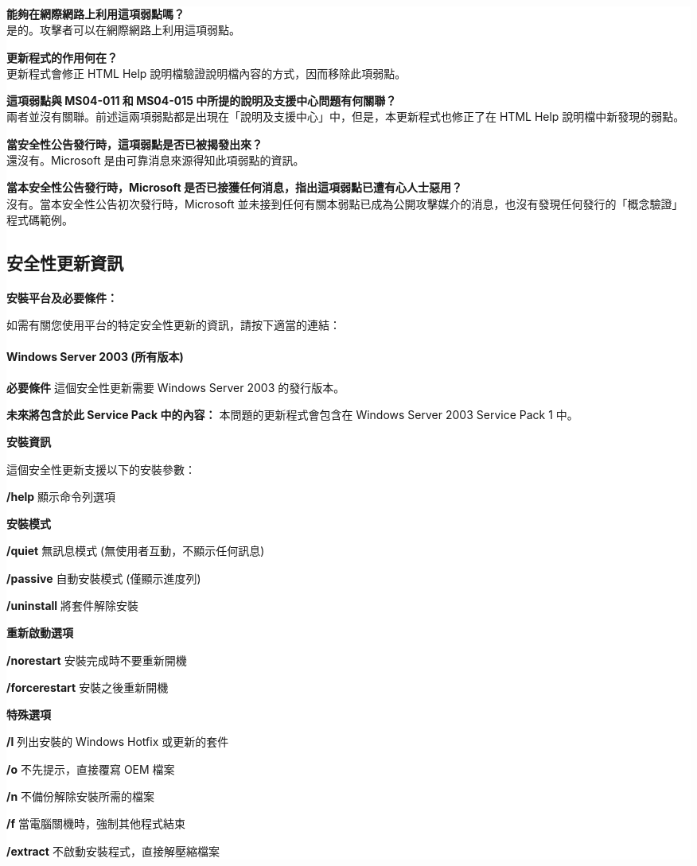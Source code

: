 **能夠在網際網路上利用這項弱點嗎？**  
是的。攻擊者可以在網際網路上利用這項弱點。

**更新程式的作用何在？**  
更新程式會修正 HTML Help 說明檔驗證說明檔內容的方式，因而移除此項弱點。

**這項弱點與 MS04-011 和 MS04-015 中所提的說明及支援中心問題有何關聯？**  
兩者並沒有關聯。前述這兩項弱點都是出現在「說明及支援中心」中，但是，本更新程式也修正了在 HTML Help 說明檔中新發現的弱點。

**當安全性公告發行時，這項弱點是否已被揭發出來？**  
還沒有。Microsoft 是由可靠消息來源得知此項弱點的資訊。

**當本安全性公告發行時，Microsoft 是否已接獲任何消息，指出這項弱點已遭有心人士惡用？**  
沒有。當本安全性公告初次發行時，Microsoft 並未接到任何有關本弱點已成為公開攻擊媒介的消息，也沒有發現任何發行的「概念驗證」程式碼範例。

安全性更新資訊
--------------


**安裝平台及必要條件：**

如需有關您使用平台的特定安全性更新的資訊，請按下適當的連結：

#### Windows Server 2003 (所有版本)

**必要條件**
這個安全性更新需要 Windows Server 2003 的發行版本。

**未來將包含於此 Service Pack 中的內容：**
本問題的更新程式會包含在 Windows Server 2003 Service Pack 1 中。

**安裝資訊**

這個安全性更新支援以下的安裝參數：

**/help** 顯示命令列選項

**安裝模式**

**/quiet** 無訊息模式 (無使用者互動，不顯示任何訊息)

**/passive** 自動安裝模式 (僅顯示進度列)

**/uninstall** 將套件解除安裝

**重新啟動選項**

**/norestart** 安裝完成時不要重新開機

**/forcerestart** 安裝之後重新開機

**特殊選項**

**/l** 列出安裝的 Windows Hotfix 或更新的套件

**/o** 不先提示，直接覆寫 OEM 檔案

**/n** 不備份解除安裝所需的檔案

**/f** 當電腦關機時，強制其他程式結束

**/extract** 不啟動安裝程式，直接解壓縮檔案
